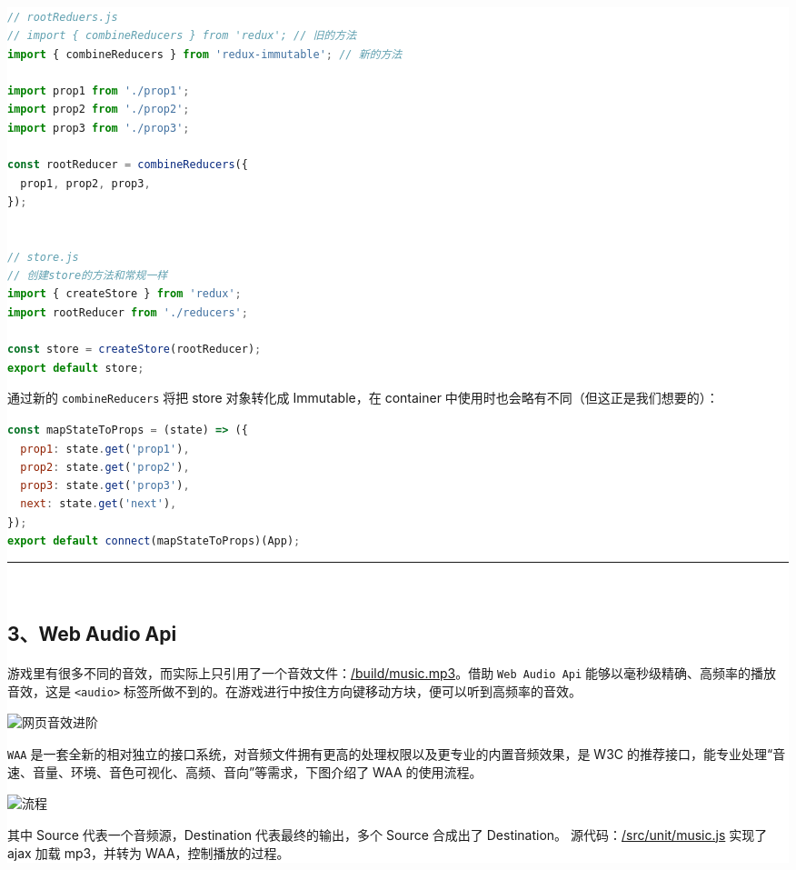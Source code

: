 ``` JavaScript
// rootReduers.js
// import { combineReducers } from 'redux'; // 旧的方法
import { combineReducers } from 'redux-immutable'; // 新的方法

import prop1 from './prop1';
import prop2 from './prop2';
import prop3 from './prop3';

const rootReducer = combineReducers({
  prop1, prop2, prop3,
});


// store.js
// 创建store的方法和常规一样
import { createStore } from 'redux';
import rootReducer from './reducers';

const store = createStore(rootReducer);
export default store;
```

通过新的 `combineReducers` 将把 store 对象转化成 Immutable，在 container 中使用时也会略有不同（但这正是我们想要的）：

``` JavaScript
const mapStateToProps = (state) => ({
  prop1: state.get('prop1'),
  prop2: state.get('prop2'),
  prop3: state.get('prop3'),
  next: state.get('next'),
});
export default connect(mapStateToProps)(App);
```

___
<br />

## 3、Web Audio Api

游戏里有很多不同的音效，而实际上只引用了一个音效文件：[/build/music.mp3](https://github.com/chvin/react-tetris/blob/master/build/music.mp3)。借助 `Web Audio Api` 能够以毫秒级精确、高频率的播放音效，这是 `<audio>` 标签所做不到的。在游戏进行中按住方向键移动方块，便可以听到高频率的音效。

![网页音效进阶](https://img.alicdn.com/tps/TB1fYgzNXXXXXXnXpXXXXXXXXXX-633-358.png)

`WAA` 是一套全新的相对独立的接口系统，对音频文件拥有更高的处理权限以及更专业的内置音频效果，是 W3C 的推荐接口，能专业处理“音速、音量、环境、音色可视化、高频、音向”等需求，下图介绍了 WAA 的使用流程。

![流程](https://img.alicdn.com/tps/TB1nBf1NXXXXXagapXXXXXXXXXX-520-371.png)

其中 Source 代表一个音频源，Destination 代表最终的输出，多个 Source 合成出了 Destination。
源代码：[/src/unit/music.js](https://github.com/chvin/react-tetris/blob/master/src/unit/music.js) 实现了 ajax 加载 mp3，并转为 WAA，控制播放的过程。
